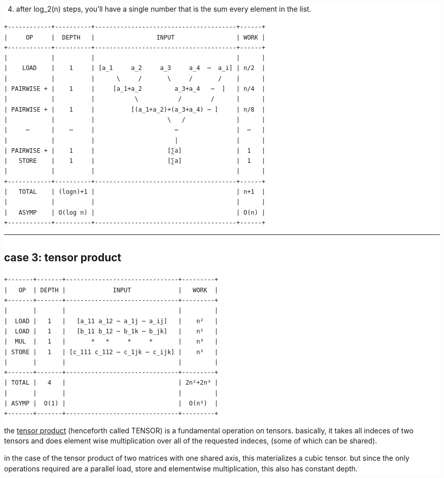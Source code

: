 4.  after log\_2(n) steps, you’ll have a single number that is the sum every element in the list.
    

```
+------------+----------+---------------------------------------+------+
|     OP     |  DEPTH   |                 INPUT                 | WORK |
+------------+----------+---------------------------------------+------+
|            |          |                                       |      |
|    LOAD    |    1     | [a_1     a_2     a_3     a_4  ⋯  a_i] | n/2  |
|            |          |      \     /       \     /       /    |      |
| PAIRWISE + |    1     |     [a_1+a_2         a_3+a_4   ⋯  ]   | n/4  |
|            |          |           \           /        /      |      |
| PAIRWISE + |    1     |          [(a_1+a_2)+(a_3+a_4) ⋯ ]     | n/8  |
|            |          |                    \   /              |      |
|     ⋯      |    ⋯     |                      ⋯                |  ⋯   |
|            |          |                      |                |      |
| PAIRWISE + |    1     |                    [∑a]               |  1   |
|   STORE    |    1     |                    [∑a]               |  1   |
|            |          |                                       |      |
+------------+----------+---------------------------------------+------+
|   TOTAL    | (logn)+1 |                                       | n+1  |
|            |          |                                       |      |
|   ASYMP    | O(log n) |                                       | O(n) |
+------------+----------+---------------------------------------+------+
```

* * *

case 3: tensor product
----------------------

```
+-------+-------+-------------------------------+---------+
|   OP  | DEPTH |             INPUT             |   WORK  |
+-------+-------+-------------------------------+---------+
|       |       |                               |         |
|  LOAD |   1   |   [a_11 a_12 ⋯ a_1j ⋯ a_ij]   |    n²   |
|  LOAD |   1   |   [b_11 b_12 ⋯ b_1k ⋯ b_jk]   |    n²   |
|  MUL  |   1   |       *   *     *     *       |    n³   |
| STORE |   1   | [c_111 c_112 ⋯ c_1jk ⋯ c_ijk] |    n³   |
|       |       |                               |         |
+-------+-------+-------------------------------+---------+
| TOTAL |   4   |                               | 2n²+2n³ |
|       |       |                               |         |
| ASYMP |  O(1) |                               |  O(n³)  |
+-------+-------+-------------------------------+---------+
```

the [tensor product](https://en.wikipedia.org/wiki/Tensor_product) (henceforth called TENSOR) is a fundamental operation on tensors. basically, it takes all indeces of two tensors and does element wise multiplication over all of the requested indeces, (some of which can be shared).

in the case of the tensor product of two matrices with one shared axis, this materializes a cubic tensor. but since the only operations required are a parallel load, store and elementwise multiplication, this also has constant depth.

